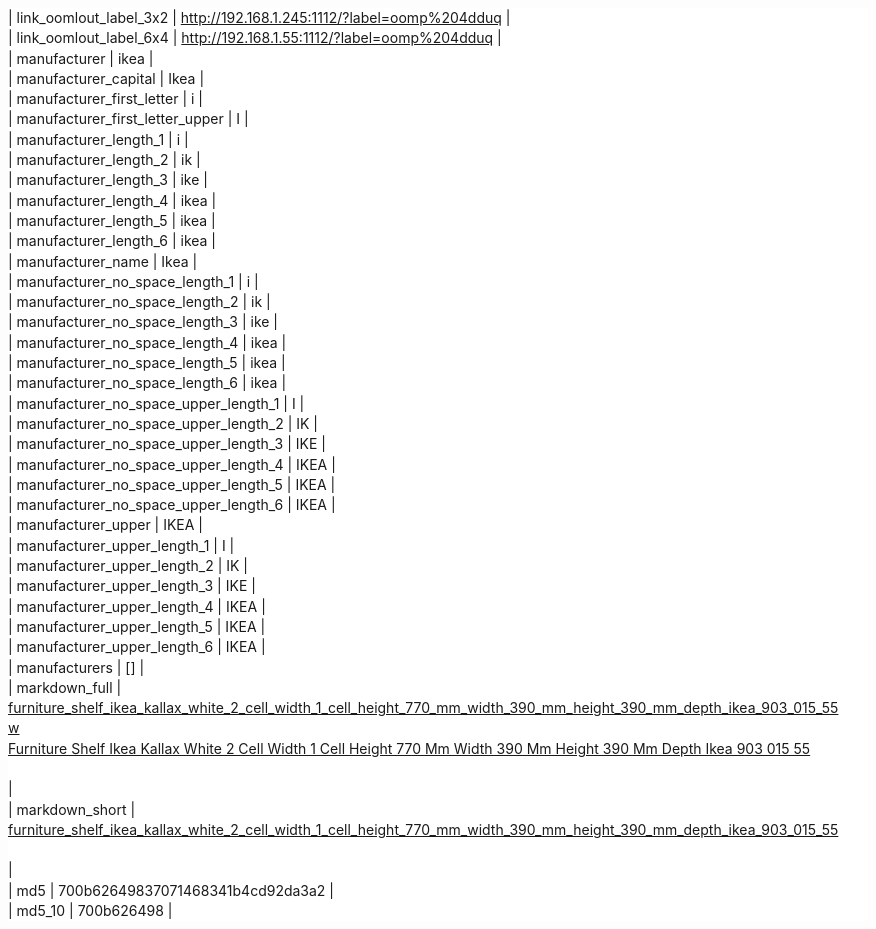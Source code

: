 | link_oomlout_label_3x2 | http://192.168.1.245:1112/?label=oomp%204dduq |  
| link_oomlout_label_6x4 | http://192.168.1.55:1112/?label=oomp%204dduq |  
| manufacturer | ikea |  
| manufacturer_capital | Ikea |  
| manufacturer_first_letter | i |  
| manufacturer_first_letter_upper | I |  
| manufacturer_length_1 | i |  
| manufacturer_length_2 | ik |  
| manufacturer_length_3 | ike |  
| manufacturer_length_4 | ikea |  
| manufacturer_length_5 | ikea |  
| manufacturer_length_6 | ikea |  
| manufacturer_name | Ikea |  
| manufacturer_no_space_length_1 | i |  
| manufacturer_no_space_length_2 | ik |  
| manufacturer_no_space_length_3 | ike |  
| manufacturer_no_space_length_4 | ikea |  
| manufacturer_no_space_length_5 | ikea |  
| manufacturer_no_space_length_6 | ikea |  
| manufacturer_no_space_upper_length_1 | I |  
| manufacturer_no_space_upper_length_2 | IK |  
| manufacturer_no_space_upper_length_3 | IKE |  
| manufacturer_no_space_upper_length_4 | IKEA |  
| manufacturer_no_space_upper_length_5 | IKEA |  
| manufacturer_no_space_upper_length_6 | IKEA |  
| manufacturer_upper | IKEA |  
| manufacturer_upper_length_1 | I |  
| manufacturer_upper_length_2 | IK |  
| manufacturer_upper_length_3 | IKE |  
| manufacturer_upper_length_4 | IKEA |  
| manufacturer_upper_length_5 | IKEA |  
| manufacturer_upper_length_6 | IKEA |  
| manufacturers | [] |  
| markdown_full | [furniture_shelf_ikea_kallax_white_2_cell_width_1_cell_height_770_mm_width_390_mm_height_390_mm_depth_ikea_903_015_55](https://github.com/oomlout/oomlout_oomp_current_version_messy/tree/main/parts/furniture_shelf_ikea_kallax_white_2_cell_width_1_cell_height_770_mm_width_390_mm_height_390_mm_depth_ikea_903_015_55)<br>[w](https://github.com/oomlout/oomlout_oomp_current_version_messy/tree/main/parts/furniture_shelf_ikea_kallax_white_2_cell_width_1_cell_height_770_mm_width_390_mm_height_390_mm_depth_ikea_903_015_55)<br>[Furniture Shelf Ikea Kallax White 2 Cell Width 1 Cell Height 770 Mm Width 390 Mm Height 390 Mm Depth Ikea 903 015 55](https://github.com/oomlout/oomlout_oomp_current_version_messy/tree/main/parts/furniture_shelf_ikea_kallax_white_2_cell_width_1_cell_height_770_mm_width_390_mm_height_390_mm_depth_ikea_903_015_55)<br><br> |  
| markdown_short | [furniture_shelf_ikea_kallax_white_2_cell_width_1_cell_height_770_mm_width_390_mm_height_390_mm_depth_ikea_903_015_55](https://github.com/oomlout/oomlout_oomp_current_version_messy/tree/main/parts/furniture_shelf_ikea_kallax_white_2_cell_width_1_cell_height_770_mm_width_390_mm_height_390_mm_depth_ikea_903_015_55)<br><br> |  
| md5 | 700b62649837071468341b4cd92da3a2 |  
| md5_10 | 700b626498 |  